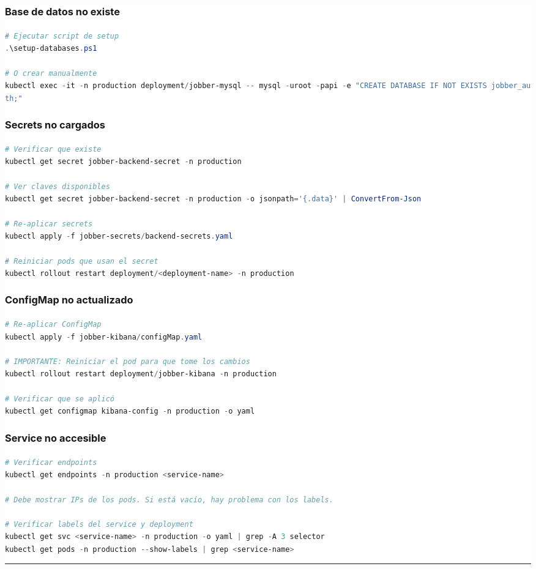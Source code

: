 ### Base de datos no existe

```powershell
# Ejecutar script de setup
.\setup-databases.ps1

# O crear manualmente
kubectl exec -it -n production deployment/jobber-mysql -- mysql -uroot -papi -e "CREATE DATABASE IF NOT EXISTS jobber_auth;"
```

### Secrets no cargados

```powershell
# Verificar que existe
kubectl get secret jobber-backend-secret -n production

# Ver claves disponibles
kubectl get secret jobber-backend-secret -n production -o jsonpath='{.data}' | ConvertFrom-Json

# Re-aplicar secrets
kubectl apply -f jobber-secrets/backend-secrets.yaml

# Reiniciar pods que usan el secret
kubectl rollout restart deployment/<deployment-name> -n production
```

### ConfigMap no actualizado

```powershell
# Re-aplicar ConfigMap
kubectl apply -f jobber-kibana/configMap.yaml

# IMPORTANTE: Reiniciar el pod para que tome los cambios
kubectl rollout restart deployment/jobber-kibana -n production

# Verificar que se aplicó
kubectl get configmap kibana-config -n production -o yaml
```

### Service no accesible

```powershell
# Verificar endpoints
kubectl get endpoints -n production <service-name>

# Debe mostrar IPs de los pods. Si está vacío, hay problema con los labels.

# Verificar labels del service y deployment
kubectl get svc <service-name> -n production -o yaml | grep -A 3 selector
kubectl get pods -n production --show-labels | grep <service-name>
```

---